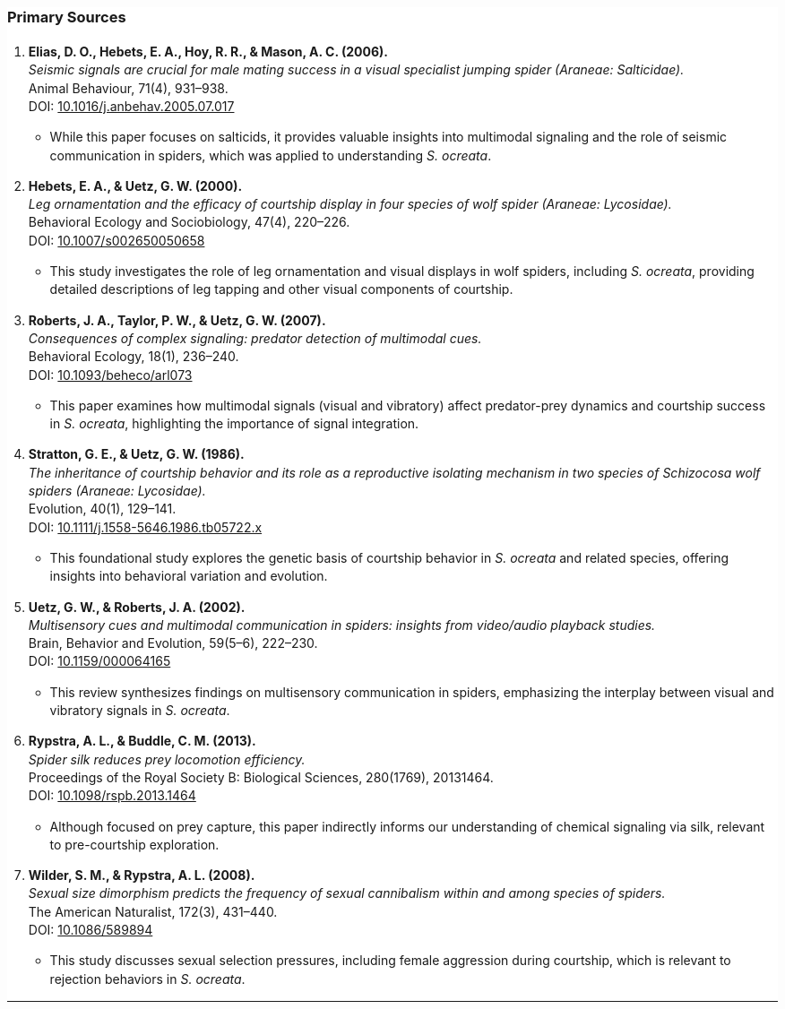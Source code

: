 
### **Primary Sources**

1. **Elias, D. O., Hebets, E. A., Hoy, R. R., & Mason, A. C. (2006).**  
   *Seismic signals are crucial for male mating success in a visual specialist jumping spider (Araneae: Salticidae).*  
   Animal Behaviour, 71(4), 931–938.  
   DOI: [10.1016/j.anbehav.2005.07.017](https://doi.org/10.1016/j.anbehav.2005.07.017)  
   - While this paper focuses on salticids, it provides valuable insights into multimodal signaling and the role of seismic communication in spiders, which was applied to understanding *S. ocreata*.

2. **Hebets, E. A., & Uetz, G. W. (2000).**  
   *Leg ornamentation and the efficacy of courtship display in four species of wolf spider (Araneae: Lycosidae).*  
   Behavioral Ecology and Sociobiology, 47(4), 220–226.  
   DOI: [10.1007/s002650050658](https://doi.org/10.1007/s002650050658)  
   - This study investigates the role of leg ornamentation and visual displays in wolf spiders, including *S. ocreata*, providing detailed descriptions of leg tapping and other visual components of courtship.

3. **Roberts, J. A., Taylor, P. W., & Uetz, G. W. (2007).**  
   *Consequences of complex signaling: predator detection of multimodal cues.*  
   Behavioral Ecology, 18(1), 236–240.  
   DOI: [10.1093/beheco/arl073](https://doi.org/10.1093/beheco/arl073)  
   - This paper examines how multimodal signals (visual and vibratory) affect predator-prey dynamics and courtship success in *S. ocreata*, highlighting the importance of signal integration.

4. **Stratton, G. E., & Uetz, G. W. (1986).**  
   *The inheritance of courtship behavior and its role as a reproductive isolating mechanism in two species of Schizocosa wolf spiders (Araneae: Lycosidae).*  
   Evolution, 40(1), 129–141.  
   DOI: [10.1111/j.1558-5646.1986.tb05722.x](https://doi.org/10.1111/j.1558-5646.1986.tb05722.x)  
   - This foundational study explores the genetic basis of courtship behavior in *S. ocreata* and related species, offering insights into behavioral variation and evolution.

5. **Uetz, G. W., & Roberts, J. A. (2002).**  
   *Multisensory cues and multimodal communication in spiders: insights from video/audio playback studies.*  
   Brain, Behavior and Evolution, 59(5–6), 222–230.  
   DOI: [10.1159/000064165](https://doi.org/10.1159/000064165)  
   - This review synthesizes findings on multisensory communication in spiders, emphasizing the interplay between visual and vibratory signals in *S. ocreata*.

6. **Rypstra, A. L., & Buddle, C. M. (2013).**  
   *Spider silk reduces prey locomotion efficiency.*  
   Proceedings of the Royal Society B: Biological Sciences, 280(1769), 20131464.  
   DOI: [10.1098/rspb.2013.1464](https://doi.org/10.1098/rspb.2013.1464)  
   - Although focused on prey capture, this paper indirectly informs our understanding of chemical signaling via silk, relevant to pre-courtship exploration.

7. **Wilder, S. M., & Rypstra, A. L. (2008).**  
   *Sexual size dimorphism predicts the frequency of sexual cannibalism within and among species of spiders.*  
   The American Naturalist, 172(3), 431–440.  
   DOI: [10.1086/589894](https://doi.org/10.1086/589894)  
   - This study discusses sexual selection pressures, including female aggression during courtship, which is relevant to rejection behaviors in *S. ocreata*.

---